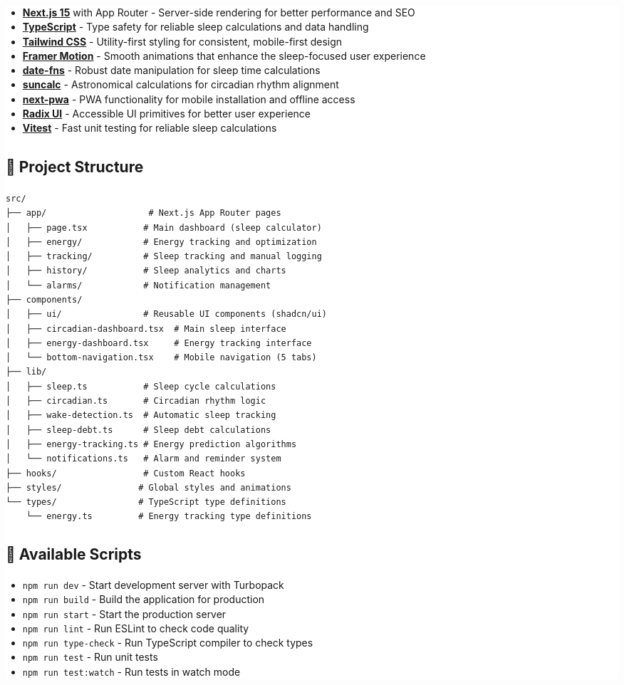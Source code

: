 - **[Next.js 15](https://nextjs.org/)** with App Router - Server-side rendering for better performance and SEO
- **[TypeScript](https://www.typescriptlang.org/)** - Type safety for reliable sleep calculations and data handling
- **[Tailwind CSS](https://tailwindcss.com/)** - Utility-first styling for consistent, mobile-first design
- **[Framer Motion](https://www.framer.com/motion/)** - Smooth animations that enhance the sleep-focused user experience
- **[date-fns](https://date-fns.org/)** - Robust date manipulation for sleep time calculations
- **[suncalc](https://github.com/mourner/suncalc)** - Astronomical calculations for circadian rhythm alignment
- **[next-pwa](https://github.com/shadowwalker/next-pwa)** - PWA functionality for mobile installation and offline access
- **[Radix UI](https://www.radix-ui.com/)** - Accessible UI primitives for better user experience
- **[Vitest](https://vitest.dev/)** - Fast unit testing for reliable sleep calculations

## 📁 Project Structure

```
src/
├── app/                    # Next.js App Router pages
│   ├── page.tsx           # Main dashboard (sleep calculator)
│   ├── energy/            # Energy tracking and optimization
│   ├── tracking/          # Sleep tracking and manual logging
│   ├── history/           # Sleep analytics and charts
│   └── alarms/            # Notification management
├── components/
│   ├── ui/                # Reusable UI components (shadcn/ui)
│   ├── circadian-dashboard.tsx  # Main sleep interface
│   ├── energy-dashboard.tsx     # Energy tracking interface
│   └── bottom-navigation.tsx    # Mobile navigation (5 tabs)
├── lib/
│   ├── sleep.ts           # Sleep cycle calculations
│   ├── circadian.ts       # Circadian rhythm logic
│   ├── wake-detection.ts  # Automatic sleep tracking
│   ├── sleep-debt.ts      # Sleep debt calculations
│   ├── energy-tracking.ts # Energy prediction algorithms
│   └── notifications.ts   # Alarm and reminder system
├── hooks/                 # Custom React hooks
├── styles/               # Global styles and animations
└── types/                # TypeScript type definitions
    └── energy.ts         # Energy tracking type definitions
```

## 🧪 Available Scripts

- `npm run dev` - Start development server with Turbopack
- `npm run build` - Build the application for production
- `npm run start` - Start the production server
- `npm run lint` - Run ESLint to check code quality
- `npm run type-check` - Run TypeScript compiler to check types
- `npm run test` - Run unit tests
- `npm run test:watch` - Run tests in watch mode
